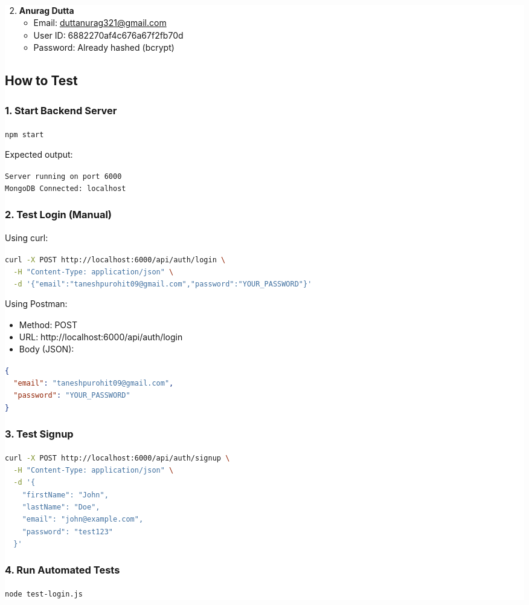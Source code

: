 2. **Anurag Dutta**
   - Email: duttanurag321@gmail.com
   - User ID: 6882270af4c676a67f2fb70d
   - Password: Already hashed (bcrypt)

## How to Test

### 1. Start Backend Server
```bash
npm start
```

Expected output:
```
Server running on port 6000
MongoDB Connected: localhost
```

### 2. Test Login (Manual)

Using curl:
```bash
curl -X POST http://localhost:6000/api/auth/login \
  -H "Content-Type: application/json" \
  -d '{"email":"taneshpurohit09@gmail.com","password":"YOUR_PASSWORD"}'
```

Using Postman:
- Method: POST
- URL: http://localhost:6000/api/auth/login
- Body (JSON):
```json
{
  "email": "taneshpurohit09@gmail.com",
  "password": "YOUR_PASSWORD"
}
```

### 3. Test Signup

```bash
curl -X POST http://localhost:6000/api/auth/signup \
  -H "Content-Type: application/json" \
  -d '{
    "firstName": "John",
    "lastName": "Doe",
    "email": "john@example.com",
    "password": "test123"
  }'
```

### 4. Run Automated Tests
```bash
node test-login.js
```
